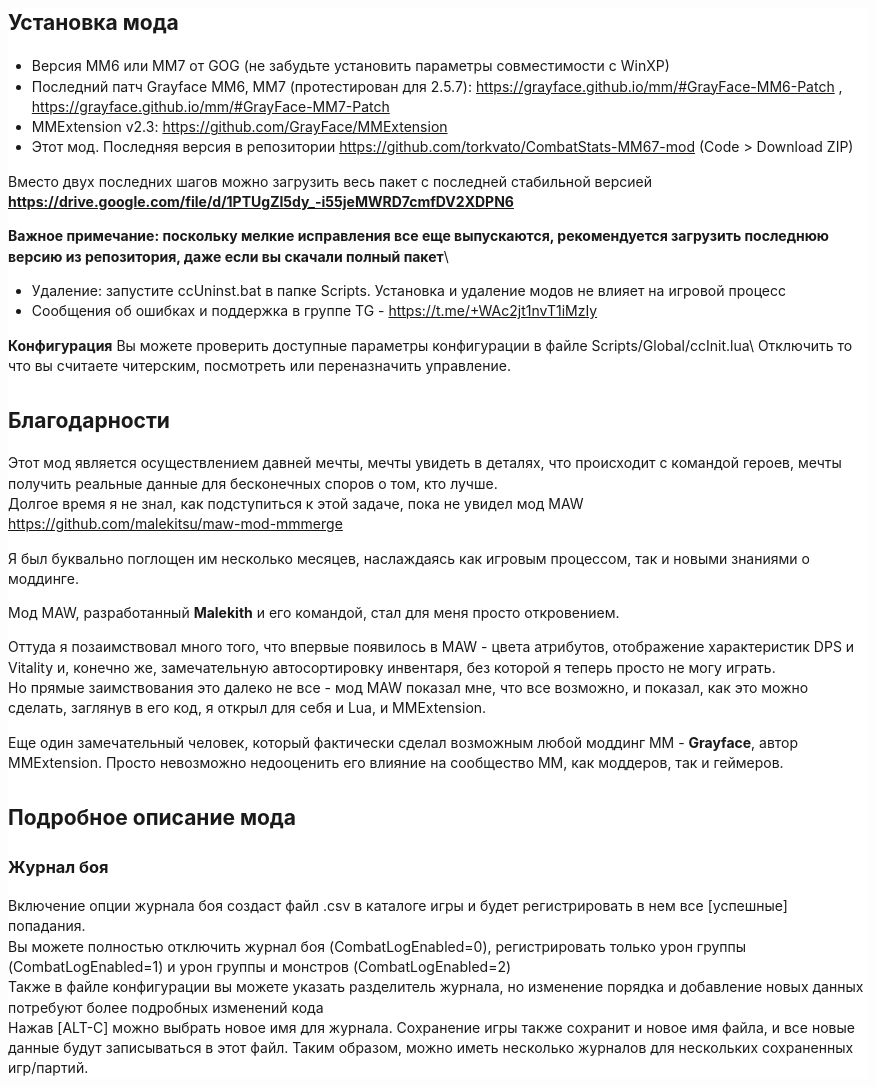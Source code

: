 ## Установка мода
- Версия MM6 или MM7 от GOG (не забудьте установить параметры совместимости с WinXP)
- Последний патч Grayface MM6, MM7 (протестирован для 2.5.7): https://grayface.github.io/mm/#GrayFace-MM6-Patch , https://grayface.github.io/mm/#GrayFace-MM7-Patch
- MMExtension v2.3: https://github.com/GrayFace/MMExtension
- Этот мод. Последняя версия в репозитории https://github.com/torkvato/CombatStats-MM67-mod (Code > Download ZIP)

Вместо двух последних шагов можно загрузить весь пакет с последней стабильной версией\
**https://drive.google.com/file/d/1PTUgZI5dy_-i55jeMWRD7cmfDV2XDPN6**

**Важное примечание: поскольку мелкие исправления все еще выпускаются, рекомендуется загрузить последнюю версию из репозитория, даже если вы скачали полный пакет**\
- Удаление: запустите ccUninst.bat в папке Scripts. Установка и удаление модов не влияет на игровой процесс
- Сообщения об ошибках и поддержка в группе TG - https://t.me/+WAc2jt1nvT1iMzIy

**Конфигурация**
Вы можете проверить доступные параметры конфигурации в файле Scripts/Global/ccInit.lua\ 
Отключить то что вы считаете читерским, посмотреть или переназначить управление.


## Благодарности
Этот мод является осуществлением давней мечты, мечты увидеть в деталях, что происходит с командой героев, мечты получить реальные данные для бесконечных споров о том, кто лучше.\
Долгое время я не знал, как подступиться к этой задаче, пока не увидел мод MAW\
https://github.com/malekitsu/maw-mod-mmmerge

Я был буквально поглощен им несколько месяцев, наслаждаясь как игровым процессом, так и новыми знаниями о моддинге.

Мод MAW, разработанный **Malekith** и его командой, стал для меня просто откровением.

Оттуда я позаимствовал много того, что впервые появилось в MAW - цвета атрибутов, отображение характеристик DPS и Vitality и, конечно же, замечательную автосортировку инвентаря, без которой я теперь просто не могу играть.\
Но прямые заимствования это далеко не все - мод MAW показал мне, что все возможно, и показал, как это можно сделать, заглянув в его код, я открыл для себя и Lua, и MMExtension.

Еще один замечательный человек, который фактически сделал возможным любой моддинг MM - **Grayface**, автор MMExtension. Просто невозможно недооценить его влияние на сообщество MM, как моддеров, так и геймеров.

## Подробное описание мода

### Журнал боя
Включение опции журнала боя создаст файл .csv в каталоге игры и будет регистрировать в нем все [успешные] попадания.\
Вы можете полностью отключить журнал боя (CombatLogEnabled=0), регистрировать только урон группы (CombatLogEnabled=1) и урон группы и монстров (CombatLogEnabled=2)\
Также в файле конфигурации вы можете указать разделитель журнала, но изменение порядка и добавление новых данных потребуют более подробных изменений кода\
Нажав [ALT-C] можно выбрать новое имя для журнала. Сохранение игры также сохранит и новое имя файла, и все новые данные будут записываться в этот файл.
Таким образом, можно иметь несколько журналов для нескольких сохраненных игр/партий.
